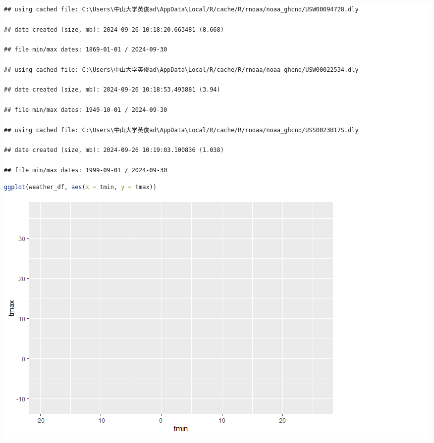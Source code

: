     ## using cached file: C:\Users\中山大学英俊ad\AppData\Local/R/cache/R/rnoaa/noaa_ghcnd/USW00094728.dly

    ## date created (size, mb): 2024-09-26 10:18:20.663481 (8.668)

    ## file min/max dates: 1869-01-01 / 2024-09-30

    ## using cached file: C:\Users\中山大学英俊ad\AppData\Local/R/cache/R/rnoaa/noaa_ghcnd/USW00022534.dly

    ## date created (size, mb): 2024-09-26 10:18:53.493881 (3.94)

    ## file min/max dates: 1949-10-01 / 2024-09-30

    ## using cached file: C:\Users\中山大学英俊ad\AppData\Local/R/cache/R/rnoaa/noaa_ghcnd/USS0023B17S.dly

    ## date created (size, mb): 2024-09-26 10:19:03.100836 (1.038)

    ## file min/max dates: 1999-09-01 / 2024-09-30

``` r
ggplot(weather_df, aes(x = tmin, y = tmax))
```

![](visualization_1_files/figure-gfm/unnamed-chunk-3-1.png)
